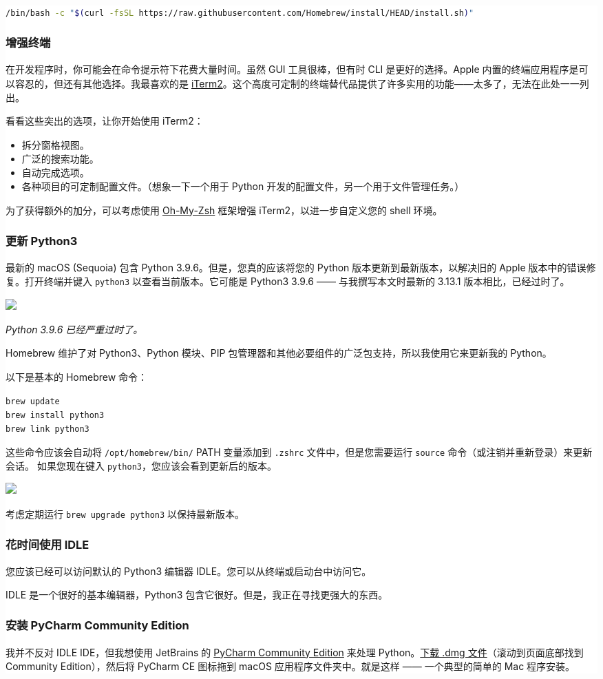 ```bash
/bin/bash -c "$(curl -fsSL https://raw.githubusercontent.com/Homebrew/install/HEAD/install.sh)"
```

### 增强终端

在开发程序时，你可能会在命令提示符下花费大量时间。虽然 GUI 工具很棒，但有时 CLI 是更好的选择。Apple 内置的终端应用程序是可以容忍的，但还有其他选择。我最喜欢的是 [iTerm2](https://iterm2.com/)。这个高度可定制的终端替代品提供了许多实用的功能——太多了，无法在此处一一列出。

看看这些突出的选项，让你开始使用 iTerm2：

- 拆分窗格视图。
- 广泛的搜索功能。
- 自动完成选项。
- 各种项目的可定制配置文件。（想象一下一个用于 Python 开发的配置文件，另一个用于文件管理任务。）

为了获得额外的加分，可以考虑使用 [Oh-My-Zsh](https://ohmyz.sh/) 框架增强 iTerm2，以进一步自定义您的 shell 环境。

### 更新 Python3

最新的 macOS (Sequoia) 包含 Python 3.9.6。但是，您真的应该将您的 Python 版本更新到最新版本，以解决旧的 Apple 版本中的错误修复。打开终端并键入 `python3` 以查看当前版本。它可能是 Python3 3.9.6 —— 与我撰写本文时最新的 3.13.1 版本相比，已经过时了。

![](https://cdn.thenewstack.io/media/2025/02/9fdd54fb-python-3-9-6old.png)

*Python 3.9.6 已经严重过时了。*

Homebrew 维护了对 Python3、Python 模块、PIP 包管理器和其他必要组件的广泛包支持，所以我使用它来更新我的 Python。

以下是基本的 Homebrew 命令：

```
brew update
brew install python3
brew link python3
```

这些命令应该会自动将
`/opt/homebrew/bin/` PATH 变量添加到
`.zshrc` 文件中，但是您需要运行
`source` 命令（或注销并重新登录）来更新会话。
如果您现在键入 `python3`，您应该会看到更新后的版本。

![](https://cdn.thenewstack.io/media/2025/02/d7023a84-python-3-13-1new.png)

考虑定期运行 `brew upgrade python3` 以保持最新版本。

### 花时间使用 IDLE

您应该已经可以访问默认的 Python3 编辑器 IDLE。您可以从终端或启动台中访问它。

IDLE 是一个很好的基本编辑器，Python3 包含它很好。但是，我正在寻找更强大的东西。

### 安装 PyCharm Community Edition

我并不反对 IDLE IDE，但我想使用 JetBrains 的 [PyCharm Community Edition](https://www.jetbrains.com/pycharm/) 来处理 Python。[下载 .dmg 文件](https://www.jetbrains.com/pycharm/download/?section=mac)（滚动到页面底部找到 Community Edition），然后将 PyCharm CE 图标拖到 macOS 应用程序文件夹中。就是这样 —— 一个典型的简单的 Mac 程序安装。
